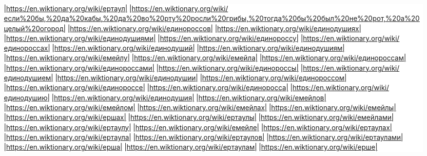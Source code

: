|https://en.wiktionary.org/wiki/ертаул|
|https://en.wiktionary.org/wiki/если%20бы,%20да%20кабы,%20да%20во%20рту%20росли%20грибы,%20тогда%20бы%20был%20не%20рот,%20а%20целый%20огород|
|https://en.wiktionary.org/wiki/единороссов|
|https://en.wiktionary.org/wiki/единодушиях|
|https://en.wiktionary.org/wiki/единодушиями|
|https://en.wiktionary.org/wiki/единороссу|
|https://en.wiktionary.org/wiki/единороссах|
|https://en.wiktionary.org/wiki/единодуший|
|https://en.wiktionary.org/wiki/единодушиям|
|https://en.wiktionary.org/wiki/емейлу|
|https://en.wiktionary.org/wiki/емейла|
|https://en.wiktionary.org/wiki/единороссам|
|https://en.wiktionary.org/wiki/единороссами|
|https://en.wiktionary.org/wiki/единороссы|
|https://en.wiktionary.org/wiki/единодушием|
|https://en.wiktionary.org/wiki/единодушии|
|https://en.wiktionary.org/wiki/единороссом|
|https://en.wiktionary.org/wiki/единороссе|
|https://en.wiktionary.org/wiki/единоросса|
|https://en.wiktionary.org/wiki/единодушию|
|https://en.wiktionary.org/wiki/единодушия|
|https://en.wiktionary.org/wiki/емейлов|
|https://en.wiktionary.org/wiki/емейлом|
|https://en.wiktionary.org/wiki/емейлах|
|https://en.wiktionary.org/wiki/емейлы|
|https://en.wiktionary.org/wiki/ершах|
|https://en.wiktionary.org/wiki/ертаулы|
|https://en.wiktionary.org/wiki/емейлами|
|https://en.wiktionary.org/wiki/ертаулу|
|https://en.wiktionary.org/wiki/емейле|
|https://en.wiktionary.org/wiki/ертаулах|
|https://en.wiktionary.org/wiki/ертаула|
|https://en.wiktionary.org/wiki/ертаулов|
|https://en.wiktionary.org/wiki/ертаулами|
|https://en.wiktionary.org/wiki/ерша|
|https://en.wiktionary.org/wiki/ертаулам|
|https://en.wiktionary.org/wiki/ерше|